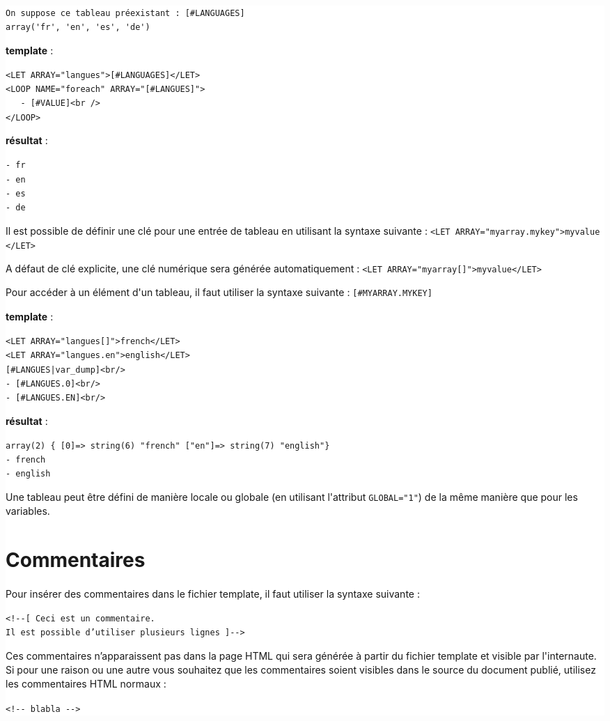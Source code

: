 	On suppose ce tableau préexistant : [#LANGUAGES]
	array('fr', 'en', 'es', 'de')


**template** :

	<LET ARRAY="langues">[#LANGUAGES]</LET>
	<LOOP NAME="foreach" ARRAY="[#LANGUES]">
	   - [#VALUE]<br />
	</LOOP>


**résultat** :

	- fr 
	- en 
	- es 
	- de


Il est possible de définir une clé pour une entrée de tableau en utilisant la syntaxe suivante : `<LET ARRAY="myarray.mykey">myvalue</LET>`

A défaut de clé explicite, une clé numérique sera générée automatiquement : `<LET ARRAY="myarray[]">myvalue</LET>`

Pour accéder à un élément d'un tableau, il faut utiliser la syntaxe suivante : `[#MYARRAY.MYKEY]`

**template** :

	<LET ARRAY="langues[]">french</LET>
	<LET ARRAY="langues.en">english</LET>
	[#LANGUES|var_dump]<br/>
	- [#LANGUES.0]<br/>
	- [#LANGUES.EN]<br/>


**résultat** :

	array(2) { [0]=> string(6) "french" ["en"]=> string(7) "english"}
	- french
	- english


Une tableau peut être défini de manière locale ou globale (en utilisant l'attribut `GLOBAL="1"`) de la même manière que pour les variables.

# Commentaires

Pour insérer des commentaires dans le fichier template, il faut utiliser la syntaxe suivante :

	<!--[ Ceci est un commentaire.
	Il est possible d’utiliser plusieurs lignes ]--> 

Ces commentaires n’apparaissent pas dans la page HTML qui sera générée à partir du fichier template et visible par l'internaute. Si pour une raison ou une autre vous souhaitez que les commentaires soient visibles dans le source du document publié, utilisez les commentaires HTML normaux :

	<!-- blabla -->
